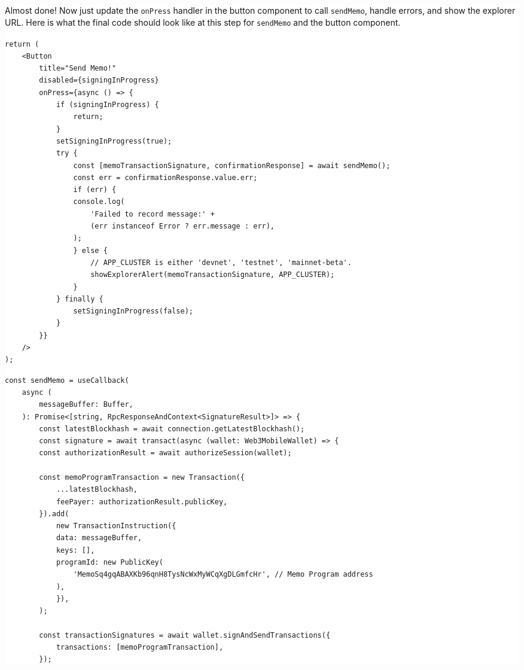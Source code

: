 Almost done! Now just update the `onPress` handler in the button component to call `sendMemo`, handle errors, and show the explorer URL.
Here is what the final code should look like at this step for `sendMemo` and the button component.


<Tabs>
<TabItem value="SendMemoButton" label="SendMemoButton">

```tsx
return (
    <Button
        title="Send Memo!"
        disabled={signingInProgress}
        onPress={async () => {
            if (signingInProgress) {
                return;
            }
            setSigningInProgress(true);
            try {
                const [memoTransactionSignature, confirmationResponse] = await sendMemo();
                const err = confirmationResponse.value.err;
                if (err) {
                console.log(
                    'Failed to record message:' +
                    (err instanceof Error ? err.message : err),
                );
                } else {
                    // APP_CLUSTER is either 'devnet', 'testnet', 'mainnet-beta'.
                    showExplorerAlert(memoTransactionSignature, APP_CLUSTER);
                }
            } finally {
                setSigningInProgress(false);
            }
        }}
    />
);
```

</TabItem>
<TabItem value="sendMemo" label="sendMemo">

```tsx
const sendMemo = useCallback(
    async (
        messageBuffer: Buffer,
    ): Promise<[string, RpcResponseAndContext<SignatureResult>]> => {
        const latestBlockhash = await connection.getLatestBlockhash();
        const signature = await transact(async (wallet: Web3MobileWallet) => {
        const authorizationResult = await authorizeSession(wallet);

        const memoProgramTransaction = new Transaction({
            ...latestBlockhash,
            feePayer: authorizationResult.publicKey,
        }).add(
            new TransactionInstruction({
            data: messageBuffer,
            keys: [],
            programId: new PublicKey(
                'MemoSq4gqABAXKb96qnH8TysNcWxMyWCqXgDLGmfcHr', // Memo Program address
            ),
            }),
        );

        const transactionSignatures = await wallet.signAndSendTransactions({
            transactions: [memoProgramTransaction],
        });
```